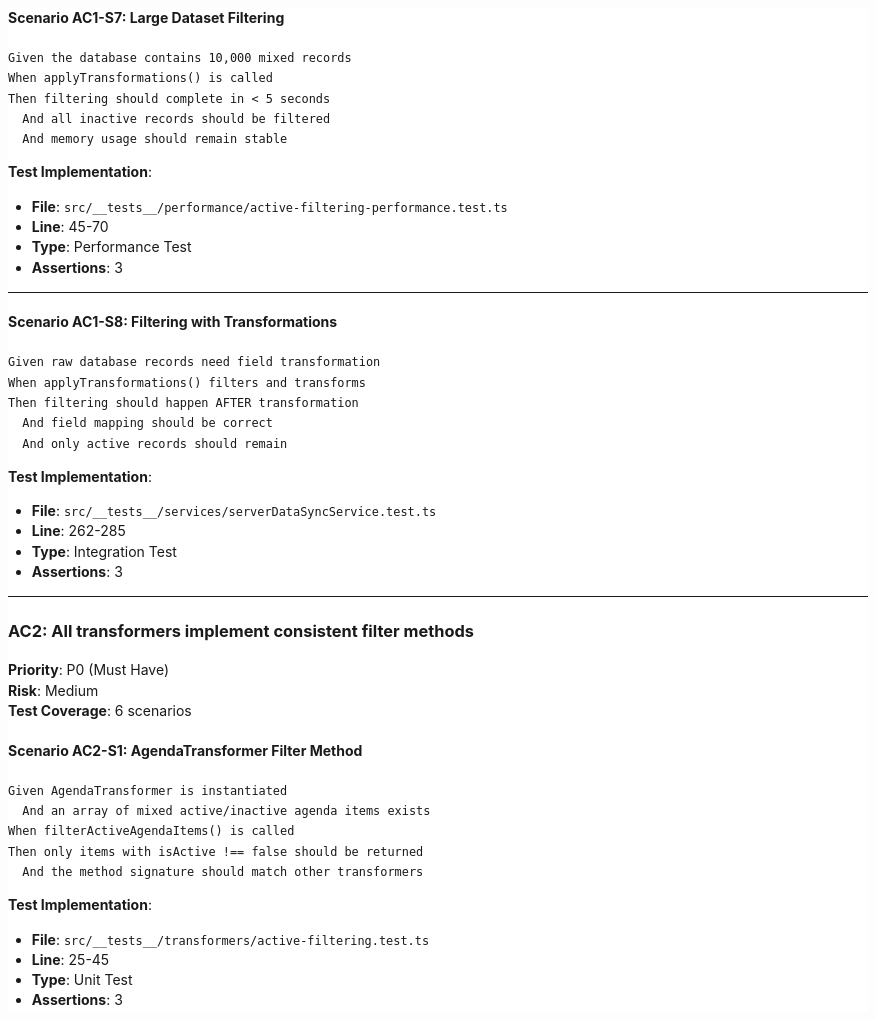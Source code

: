 
#### Scenario AC1-S7: Large Dataset Filtering

```gherkin
Given the database contains 10,000 mixed records
When applyTransformations() is called
Then filtering should complete in < 5 seconds
  And all inactive records should be filtered
  And memory usage should remain stable
```

**Test Implementation**:
- **File**: `src/__tests__/performance/active-filtering-performance.test.ts`
- **Line**: 45-70
- **Type**: Performance Test
- **Assertions**: 3

---

#### Scenario AC1-S8: Filtering with Transformations

```gherkin
Given raw database records need field transformation
When applyTransformations() filters and transforms
Then filtering should happen AFTER transformation
  And field mapping should be correct
  And only active records should remain
```

**Test Implementation**:
- **File**: `src/__tests__/services/serverDataSyncService.test.ts`
- **Line**: 262-285
- **Type**: Integration Test
- **Assertions**: 3

---

### AC2: All transformers implement consistent filter methods

**Priority**: P0 (Must Have)  
**Risk**: Medium  
**Test Coverage**: 6 scenarios

#### Scenario AC2-S1: AgendaTransformer Filter Method

```gherkin
Given AgendaTransformer is instantiated
  And an array of mixed active/inactive agenda items exists
When filterActiveAgendaItems() is called
Then only items with isActive !== false should be returned
  And the method signature should match other transformers
```

**Test Implementation**:
- **File**: `src/__tests__/transformers/active-filtering.test.ts`
- **Line**: 25-45
- **Type**: Unit Test
- **Assertions**: 3

